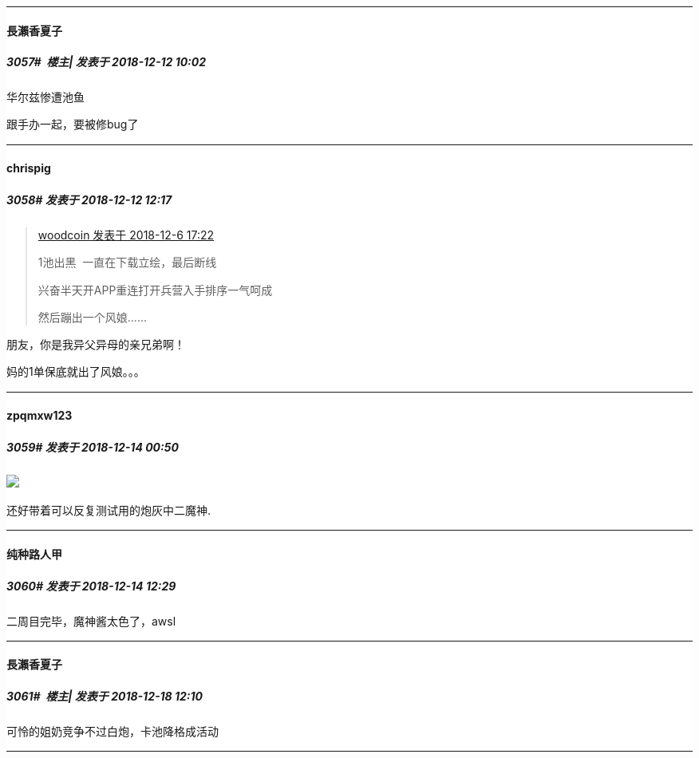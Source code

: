 *****

####  長瀨香夏子  
##### 3057#         楼主| 发表于 2018-12-12 10:02


华尔兹惨遭池鱼

跟手办一起，要被修bug了


*****

####  chrispig  
##### 3058#       发表于 2018-12-12 12:17


<blockquote><a href="httphttps://bbs.saraba1st.com/2b/forum.php?mod=redirect&amp;goto=findpost&amp;pid=41852198&amp;ptid=1531637" target="_blank">woodcoin 发表于 2018-12-6 17:22</a>

1池出黑  一直在下载立绘，最后断线

兴奋半天开APP重连打开兵营入手排序一气呵成

然后蹦出一个风娘......</blockquote>
朋友，你是我异父异母的亲兄弟啊！

妈的1单保底就出了风娘。。。


*****

####  zpqmxw123  
##### 3059#       发表于 2018-12-14 00:50


<img src="https://static.saraba1st.com/image/smiley/face2017/049.png" referrerpolicy="no-referrer">

还好带着可以反复测试用的炮灰中二魔神.


*****

####  纯种路人甲  
##### 3060#       发表于 2018-12-14 12:29


二周目完毕，魔神酱太色了，awsl


*****

####  長瀨香夏子  
##### 3061#         楼主| 发表于 2018-12-18 12:10


可怜的姐奶竞争不过白炮，卡池降格成活动


*****
